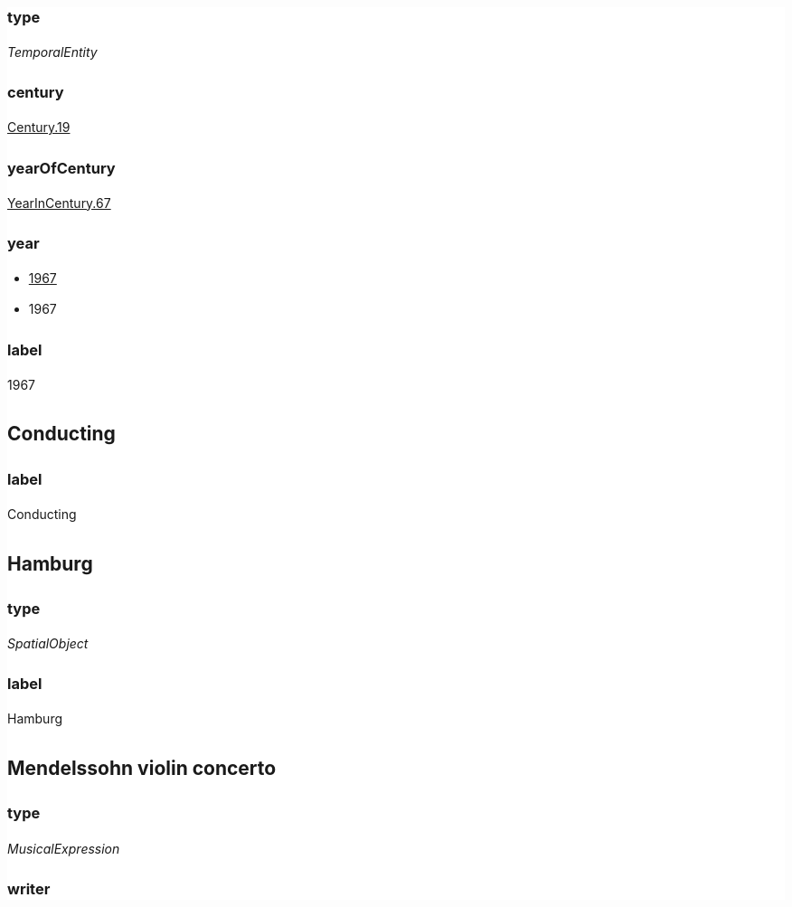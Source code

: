 ### type


*TemporalEntity*

### century


[Century.19](#Century.19)

### yearOfCentury


[YearInCentury.67](#YearInCentury.67)

### year

 - [1967](#1967)

 - 1967

### label


1967

## Conducting

### label


Conducting

## Hamburg

### type


*SpatialObject*

### label


Hamburg

## Mendelssohn violin concerto

### type


*MusicalExpression*

### writer


